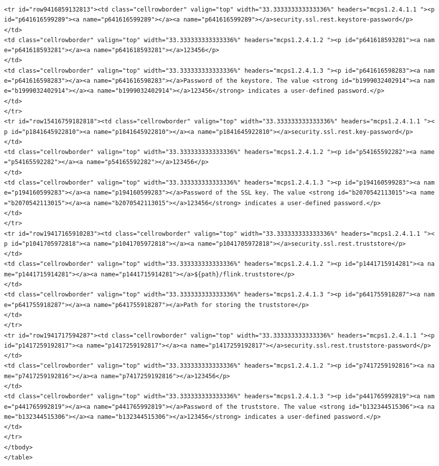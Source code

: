     <tr id="row9416859132813"><td class="cellrowborder" valign="top" width="33.333333333333336%" headers="mcps1.2.4.1.1 "><p id="p641616599289"><a name="p641616599289"></a><a name="p641616599289"></a>security.ssl.rest.keystore-password</p>
    </td>
    <td class="cellrowborder" valign="top" width="33.333333333333336%" headers="mcps1.2.4.1.2 "><p id="p641618593281"><a name="p641618593281"></a><a name="p641618593281"></a>123456</p>
    </td>
    <td class="cellrowborder" valign="top" width="33.333333333333336%" headers="mcps1.2.4.1.3 "><p id="p641616598283"><a name="p641616598283"></a><a name="p641616598283"></a>Password of the keystore. The value <strong id="b1999032402914"><a name="b1999032402914"></a><a name="b1999032402914"></a>123456</strong> indicates a user-defined password.</p>
    </td>
    </tr>
    <tr id="row15416759182818"><td class="cellrowborder" valign="top" width="33.333333333333336%" headers="mcps1.2.4.1.1 "><p id="p1841645922810"><a name="p1841645922810"></a><a name="p1841645922810"></a>security.ssl.rest.key-password</p>
    </td>
    <td class="cellrowborder" valign="top" width="33.333333333333336%" headers="mcps1.2.4.1.2 "><p id="p54165592282"><a name="p54165592282"></a><a name="p54165592282"></a>123456</p>
    </td>
    <td class="cellrowborder" valign="top" width="33.333333333333336%" headers="mcps1.2.4.1.3 "><p id="p194160599283"><a name="p194160599283"></a><a name="p194160599283"></a>Password of the SSL key. The value <strong id="b2070542113015"><a name="b2070542113015"></a><a name="b2070542113015"></a>123456</strong> indicates a user-defined password.</p>
    </td>
    </tr>
    <tr id="row19417165910283"><td class="cellrowborder" valign="top" width="33.333333333333336%" headers="mcps1.2.4.1.1 "><p id="p1041705972818"><a name="p1041705972818"></a><a name="p1041705972818"></a>security.ssl.rest.truststore</p>
    </td>
    <td class="cellrowborder" valign="top" width="33.333333333333336%" headers="mcps1.2.4.1.2 "><p id="p1441715914281"><a name="p1441715914281"></a><a name="p1441715914281"></a>${path}/flink.truststore</p>
    </td>
    <td class="cellrowborder" valign="top" width="33.333333333333336%" headers="mcps1.2.4.1.3 "><p id="p641755918287"><a name="p641755918287"></a><a name="p641755918287"></a>Path for storing the truststore</p>
    </td>
    </tr>
    <tr id="row1941717594287"><td class="cellrowborder" valign="top" width="33.333333333333336%" headers="mcps1.2.4.1.1 "><p id="p1417259192817"><a name="p1417259192817"></a><a name="p1417259192817"></a>security.ssl.rest.truststore-password</p>
    </td>
    <td class="cellrowborder" valign="top" width="33.333333333333336%" headers="mcps1.2.4.1.2 "><p id="p7417259192816"><a name="p7417259192816"></a><a name="p7417259192816"></a>123456</p>
    </td>
    <td class="cellrowborder" valign="top" width="33.333333333333336%" headers="mcps1.2.4.1.3 "><p id="p441765992819"><a name="p441765992819"></a><a name="p441765992819"></a>Password of the truststore. The value <strong id="b132344515306"><a name="b132344515306"></a><a name="b132344515306"></a>123456</strong> indicates a user-defined password.</p>
    </td>
    </tr>
    </tbody>
    </table>
